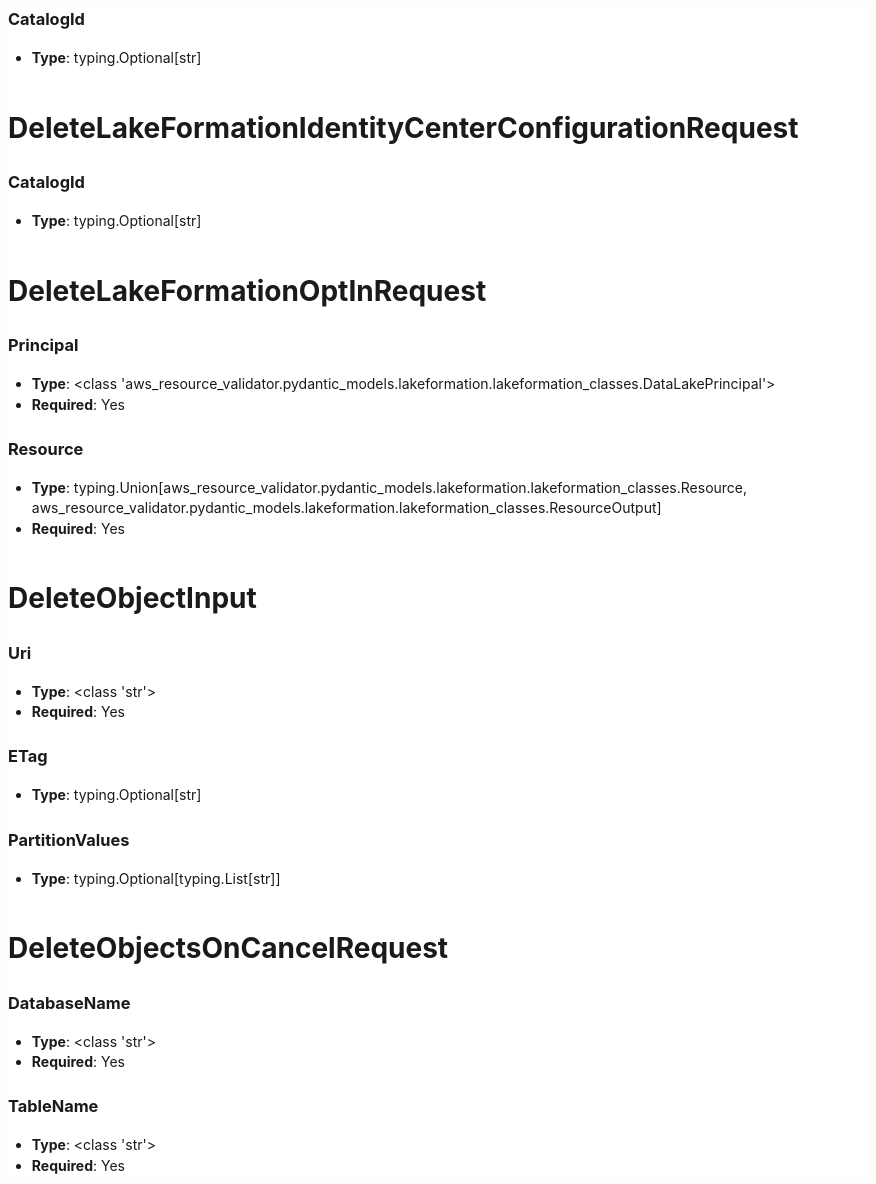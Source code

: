 ### CatalogId
- **Type**: typing.Optional[str]


# DeleteLakeFormationIdentityCenterConfigurationRequest

### CatalogId
- **Type**: typing.Optional[str]


# DeleteLakeFormationOptInRequest

### Principal
- **Type**: <class 'aws_resource_validator.pydantic_models.lakeformation.lakeformation_classes.DataLakePrincipal'>
- **Required**: Yes

### Resource
- **Type**: typing.Union[aws_resource_validator.pydantic_models.lakeformation.lakeformation_classes.Resource, aws_resource_validator.pydantic_models.lakeformation.lakeformation_classes.ResourceOutput]
- **Required**: Yes


# DeleteObjectInput

### Uri
- **Type**: <class 'str'>
- **Required**: Yes

### ETag
- **Type**: typing.Optional[str]

### PartitionValues
- **Type**: typing.Optional[typing.List[str]]


# DeleteObjectsOnCancelRequest

### DatabaseName
- **Type**: <class 'str'>
- **Required**: Yes

### TableName
- **Type**: <class 'str'>
- **Required**: Yes
